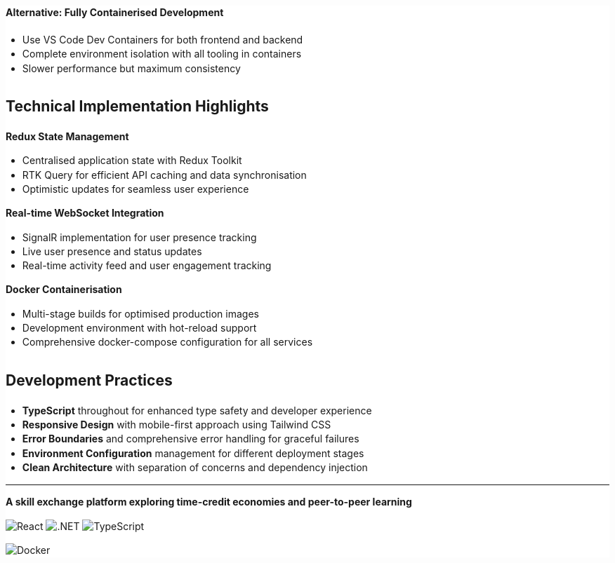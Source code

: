 #### Alternative: Fully Containerised Development
- Use VS Code Dev Containers for both frontend and backend
- Complete environment isolation with all tooling in containers
- Slower performance but maximum consistency

## Technical Implementation Highlights

**Redux State Management**
- Centralised application state with Redux Toolkit
- RTK Query for efficient API caching and data synchronisation
- Optimistic updates for seamless user experience

**Real-time WebSocket Integration**  
- SignalR implementation for user presence tracking
- Live user presence and status updates
- Real-time activity feed and user engagement tracking

**Docker Containerisation**
- Multi-stage builds for optimised production images
- Development environment with hot-reload support
- Comprehensive docker-compose configuration for all services

## Development Practices

- **TypeScript** throughout for enhanced type safety and developer experience
- **Responsive Design** with mobile-first approach using Tailwind CSS
- **Error Boundaries** and comprehensive error handling for graceful failures
- **Environment Configuration** management for different deployment stages
- **Clean Architecture** with separation of concerns and dependency injection

---

**A skill exchange platform exploring time-credit economies and peer-to-peer learning**

![React](https://img.shields.io/badge/React-18-blue?logo=react)
![.NET](https://img.shields.io/badge/.NET-8-purple?logo=dotnet)
![TypeScript](https://img.shields.io/badge/TypeScript-5-blue?logo=typescript)

![Docker](https://img.shields.io/badge/Docker-Ready-blue?logo=docker)
